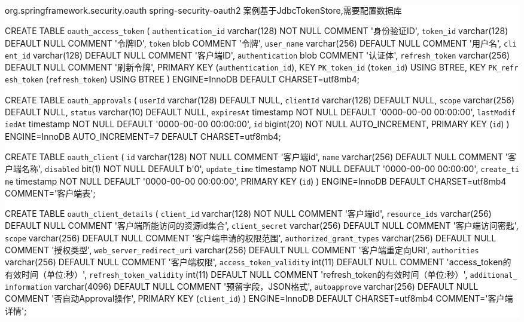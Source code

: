  
<dependency>
	<groupId>org.springframework.security.oauth</groupId>
	<artifactId>spring-security-oauth2</artifactId>
</dependency>
案例基于JdbcTokenStore,需要配置数据库

CREATE TABLE `oauth_access_token` (
  `authentication_id` varchar(128) NOT NULL COMMENT '身份验证ID',
  `token_id` varchar(128) DEFAULT NULL COMMENT '令牌ID',
  `token` blob COMMENT '令牌',
  `user_name` varchar(256) DEFAULT NULL COMMENT '用户名',
  `client_id` varchar(128) DEFAULT NULL COMMENT '客户端ID',
  `authentication` blob COMMENT '认证体',
  `refresh_token` varchar(256) DEFAULT NULL COMMENT '刷新令牌',
  PRIMARY KEY (`authentication_id`),
  KEY `PK_token_id` (`token_id`) USING BTREE,
  KEY `PK_refresh_token` (`refresh_token`) USING BTREE
) ENGINE=InnoDB DEFAULT CHARSET=utf8mb4;
 
CREATE TABLE `oauth_approvals` (
  `userId` varchar(128) DEFAULT NULL,
  `clientId` varchar(128) DEFAULT NULL,
  `scope` varchar(256) DEFAULT NULL,
  `status` varchar(10) DEFAULT NULL,
  `expiresAt` timestamp NOT NULL DEFAULT '0000-00-00 00:00:00',
  `lastModifiedAt` timestamp NOT NULL DEFAULT '0000-00-00 00:00:00',
  `id` bigint(20) NOT NULL AUTO_INCREMENT,
  PRIMARY KEY (`id`)
) ENGINE=InnoDB AUTO_INCREMENT=7 DEFAULT CHARSET=utf8mb4;
 
CREATE TABLE `oauth_client` (
  `id` varchar(128) NOT NULL COMMENT '客户端id',
  `name` varchar(256) DEFAULT NULL COMMENT '客户端名称',
  `disabled` bit(1) NOT NULL DEFAULT b'0',
  `update_time` timestamp NOT NULL DEFAULT '0000-00-00 00:00:00',
  `create_time` timestamp NOT NULL DEFAULT '0000-00-00 00:00:00',
  PRIMARY KEY (`id`)
) ENGINE=InnoDB DEFAULT CHARSET=utf8mb4 COMMENT='客户端表';
 
CREATE TABLE `oauth_client_details` (
  `client_id` varchar(128) NOT NULL COMMENT '客户端id',
  `resource_ids` varchar(256) DEFAULT NULL COMMENT '客户端所能访问的资源id集合',
  `client_secret` varchar(256) DEFAULT NULL COMMENT '客户端访问密匙',
  `scope` varchar(256) DEFAULT NULL COMMENT '客户端申请的权限范围',
  `authorized_grant_types` varchar(256) DEFAULT NULL COMMENT '授权类型',
  `web_server_redirect_uri` varchar(256) DEFAULT NULL COMMENT '客户端重定向URI',
  `authorities` varchar(256) DEFAULT NULL COMMENT '客户端权限',
  `access_token_validity` int(11) DEFAULT NULL COMMENT 'access_token的有效时间（单位:秒）',
  `refresh_token_validity` int(11) DEFAULT NULL COMMENT 'refresh_token的有效时间（单位:秒）',
  `additional_information` varchar(4096) DEFAULT NULL COMMENT '预留字段，JSON格式',
  `autoapprove` varchar(256) DEFAULT NULL COMMENT '否自动Approval操作',
  PRIMARY KEY (`client_id`)
) ENGINE=InnoDB DEFAULT CHARSET=utf8mb4 COMMENT='客户端详情';
 